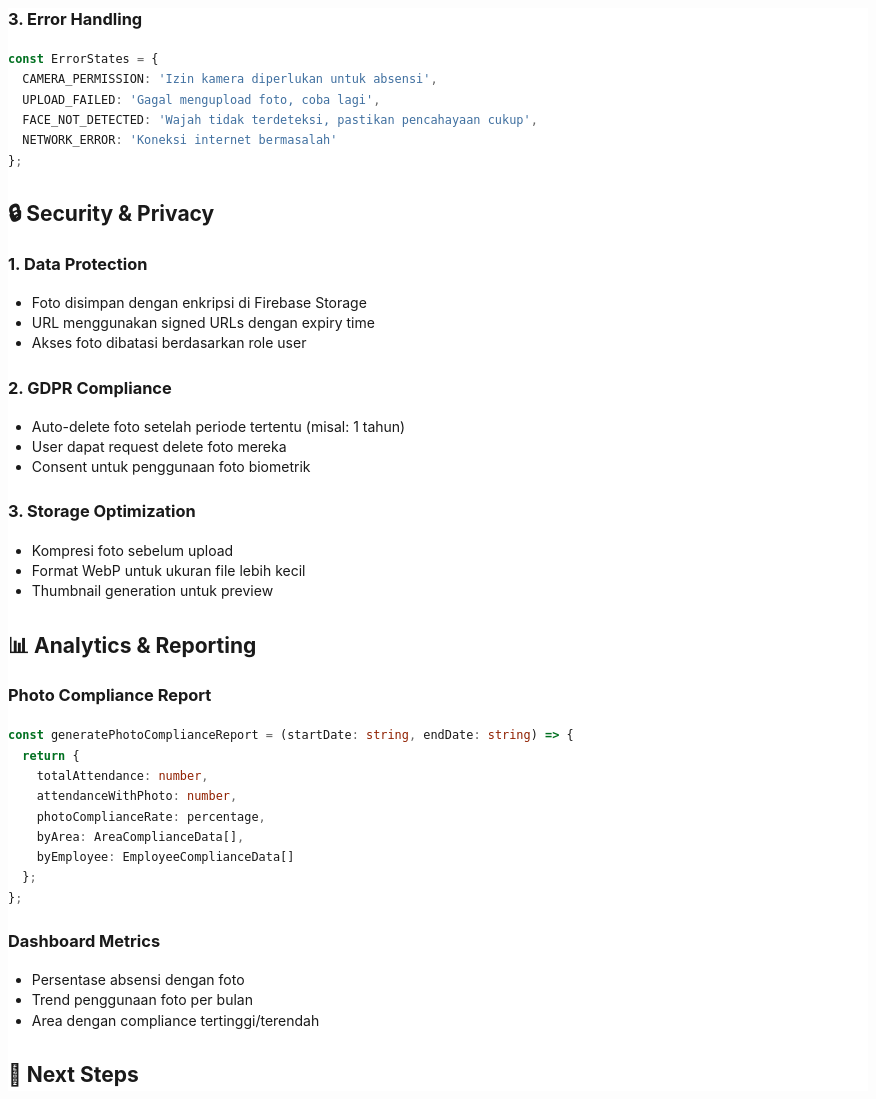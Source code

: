 ### 3. Error Handling
```typescript
const ErrorStates = {
  CAMERA_PERMISSION: 'Izin kamera diperlukan untuk absensi',
  UPLOAD_FAILED: 'Gagal mengupload foto, coba lagi',
  FACE_NOT_DETECTED: 'Wajah tidak terdeteksi, pastikan pencahayaan cukup',
  NETWORK_ERROR: 'Koneksi internet bermasalah'
};
```

## 🔒 Security & Privacy

### 1. Data Protection
- Foto disimpan dengan enkripsi di Firebase Storage
- URL menggunakan signed URLs dengan expiry time
- Akses foto dibatasi berdasarkan role user

### 2. GDPR Compliance
- Auto-delete foto setelah periode tertentu (misal: 1 tahun)
- User dapat request delete foto mereka
- Consent untuk penggunaan foto biometrik

### 3. Storage Optimization
- Kompresi foto sebelum upload
- Format WebP untuk ukuran file lebih kecil
- Thumbnail generation untuk preview

## 📊 Analytics & Reporting

### Photo Compliance Report
```typescript
const generatePhotoComplianceReport = (startDate: string, endDate: string) => {
  return {
    totalAttendance: number,
    attendanceWithPhoto: number,
    photoComplianceRate: percentage,
    byArea: AreaComplianceData[],
    byEmployee: EmployeeComplianceData[]
  };
};
```

### Dashboard Metrics
- Persentase absensi dengan foto
- Trend penggunaan foto per bulan
- Area dengan compliance tertinggi/terendah

## 🚀 Next Steps
